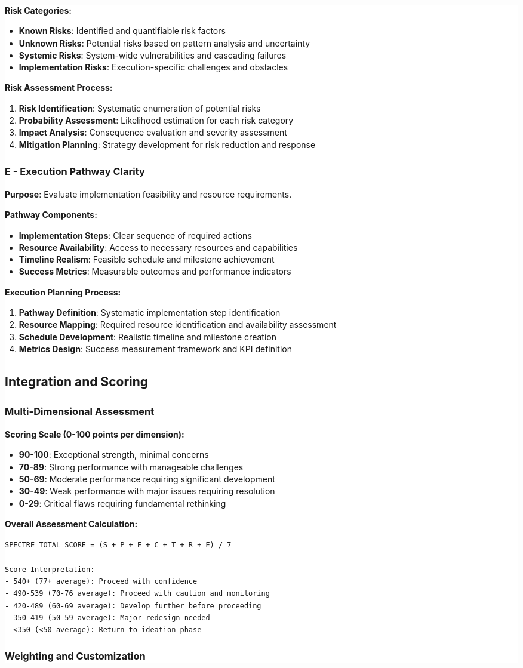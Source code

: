 **Risk Categories:**
- **Known Risks**: Identified and quantifiable risk factors
- **Unknown Risks**: Potential risks based on pattern analysis and uncertainty
- **Systemic Risks**: System-wide vulnerabilities and cascading failures
- **Implementation Risks**: Execution-specific challenges and obstacles

**Risk Assessment Process:**
1. **Risk Identification**: Systematic enumeration of potential risks
2. **Probability Assessment**: Likelihood estimation for each risk category
3. **Impact Analysis**: Consequence evaluation and severity assessment
4. **Mitigation Planning**: Strategy development for risk reduction and response

### E - Execution Pathway Clarity

**Purpose**: Evaluate implementation feasibility and resource requirements.

**Pathway Components:**
- **Implementation Steps**: Clear sequence of required actions
- **Resource Availability**: Access to necessary resources and capabilities
- **Timeline Realism**: Feasible schedule and milestone achievement
- **Success Metrics**: Measurable outcomes and performance indicators

**Execution Planning Process:**
1. **Pathway Definition**: Systematic implementation step identification
2. **Resource Mapping**: Required resource identification and availability assessment
3. **Schedule Development**: Realistic timeline and milestone creation
4. **Metrics Design**: Success measurement framework and KPI definition

## Integration and Scoring

### Multi-Dimensional Assessment

**Scoring Scale (0-100 points per dimension):**
- **90-100**: Exceptional strength, minimal concerns
- **70-89**: Strong performance with manageable challenges
- **50-69**: Moderate performance requiring significant development
- **30-49**: Weak performance with major issues requiring resolution
- **0-29**: Critical flaws requiring fundamental rethinking

**Overall Assessment Calculation:**
```
SPECTRE TOTAL SCORE = (S + P + E + C + T + R + E) / 7

Score Interpretation:
- 540+ (77+ average): Proceed with confidence
- 490-539 (70-76 average): Proceed with caution and monitoring
- 420-489 (60-69 average): Develop further before proceeding
- 350-419 (50-59 average): Major redesign needed
- <350 (<50 average): Return to ideation phase
```

### Weighting and Customization
